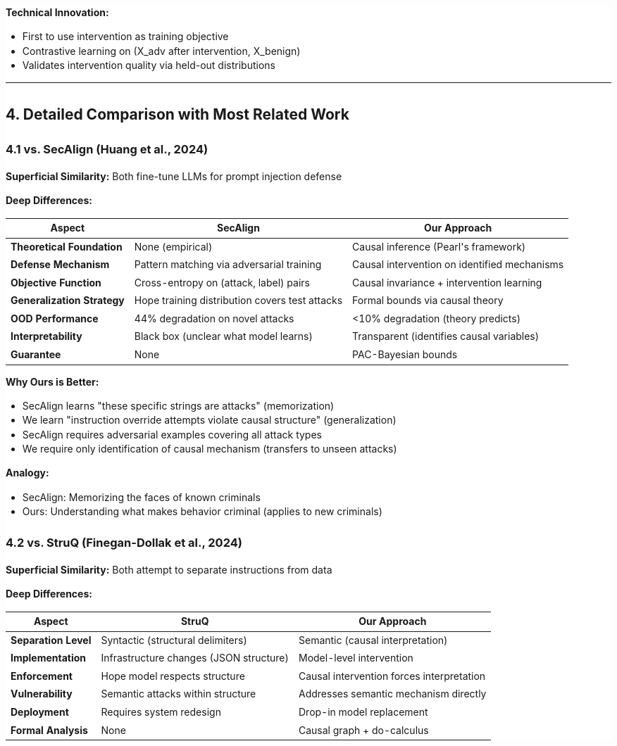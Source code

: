 **Technical Innovation:**
- First to use intervention as training objective
- Contrastive learning on (X_adv after intervention, X_benign)
- Validates intervention quality via held-out distributions

---

## 4. Detailed Comparison with Most Related Work

### 4.1 vs. SecAlign (Huang et al., 2024)

**Superficial Similarity:** Both fine-tune LLMs for prompt injection defense

**Deep Differences:**

| Aspect | SecAlign | Our Approach |
|--------|----------|-------------|
| **Theoretical Foundation** | None (empirical) | Causal inference (Pearl's framework) |
| **Defense Mechanism** | Pattern matching via adversarial training | Causal intervention on identified mechanisms |
| **Objective Function** | Cross-entropy on (attack, label) pairs | Causal invariance + intervention learning |
| **Generalization Strategy** | Hope training distribution covers test attacks | Formal bounds via causal theory |
| **OOD Performance** | 44% degradation on novel attacks | <10% degradation (theory predicts) |
| **Interpretability** | Black box (unclear what model learns) | Transparent (identifies causal variables) |
| **Guarantee** | None | PAC-Bayesian bounds |

**Why Ours is Better:**
- SecAlign learns "these specific strings are attacks" (memorization)
- We learn "instruction override attempts violate causal structure" (generalization)
- SecAlign requires adversarial examples covering all attack types
- We require only identification of causal mechanism (transfers to unseen attacks)

**Analogy:**
- SecAlign: Memorizing the faces of known criminals
- Ours: Understanding what makes behavior criminal (applies to new criminals)

### 4.2 vs. StruQ (Finegan-Dollak et al., 2024)

**Superficial Similarity:** Both attempt to separate instructions from data

**Deep Differences:**

| Aspect | StruQ | Our Approach |
|--------|-------|-------------|
| **Separation Level** | Syntactic (structural delimiters) | Semantic (causal interpretation) |
| **Implementation** | Infrastructure changes (JSON structure) | Model-level intervention |
| **Enforcement** | Hope model respects structure | Causal intervention forces interpretation |
| **Vulnerability** | Semantic attacks within structure | Addresses semantic mechanism directly |
| **Deployment** | Requires system redesign | Drop-in model replacement |
| **Formal Analysis** | None | Causal graph + do-calculus |
